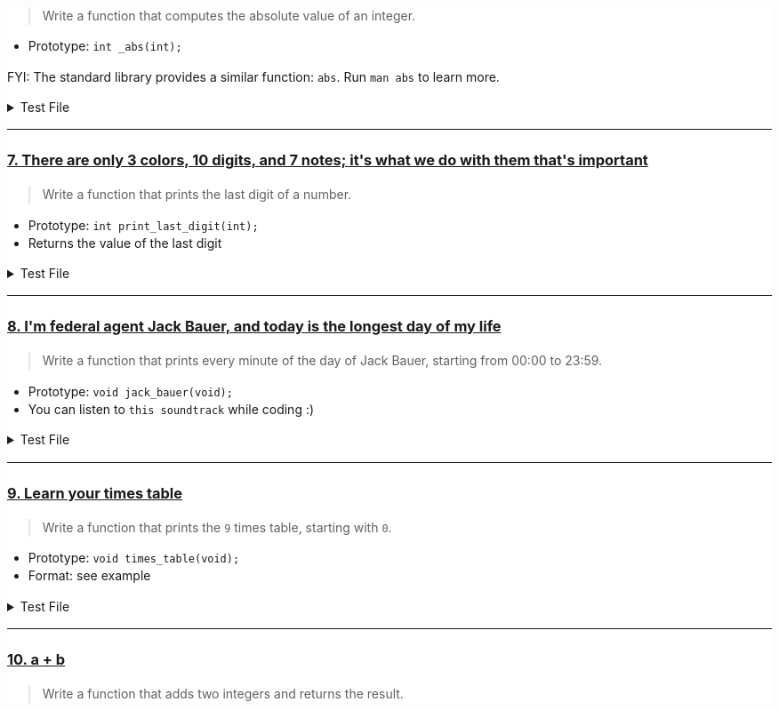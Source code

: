 > Write a function that computes the absolute value of an integer.

- Prototype: `int _abs(int);`

FYI: The standard library provides a similar function: `abs`. Run `man abs` to learn more.

<details><summary>Test File</summary></details>

-------------------------

### [7. There are only 3 colors, 10 digits, and 7 notes; it's what we do with them that's important ](https://github.com/Air-KS/holbertonschool-low_level_programming/blob/main/functions_nested_loops/7-print_last_digit.c)

> Write a function that prints the last digit of a number.

- Prototype: `int print_last_digit(int);`
- Returns the value of the last digit

<details><summary>Test File</summary></details>

-------------------------

### [8. I'm federal agent Jack Bauer, and today is the longest day of my life](https://github.com/Air-KS/holbertonschool-low_level_programming/blob/main/functions_nested_loops/8-24_hours.c)

> Write a function that prints every minute of the day of Jack Bauer, starting from 00:00 to 23:59.

- Prototype: `void jack_bauer(void);`
- You can listen to `this soundtrack` while coding :)

<details><summary>Test File</summary></details>

-------------------------

### [9. Learn your times table](https://github.com/Air-KS/holbertonschool-low_level_programming/blob/main/functions_nested_loops/9-times_table.c)

> Write a function that prints the `9` times table, starting with `0`.

- Prototype: `void times_table(void);`
- Format: see example

<details><summary>Test File</summary></details>

-------------------------

### [10. a + b](https://github.com/Air-KS/holbertonschool-low_level_programming/blob/main/functions_nested_loops/10-add.c)

> Write a function that adds two integers and returns the result.
